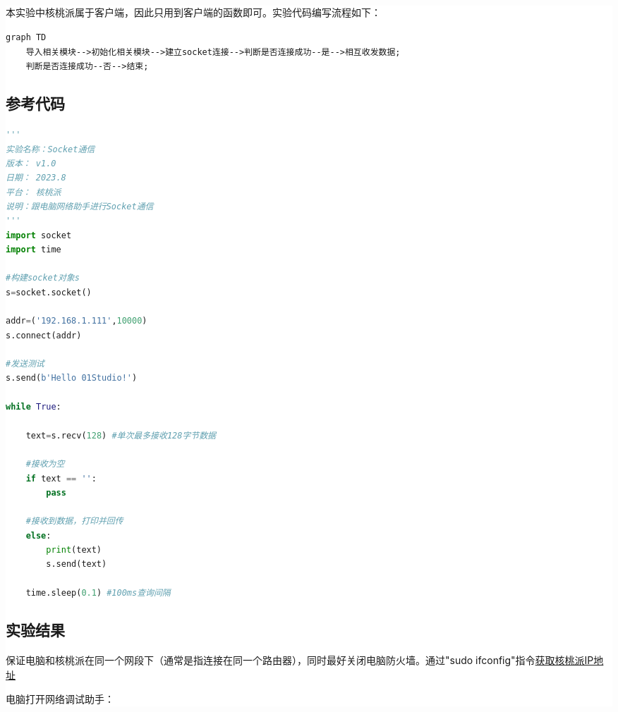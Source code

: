 本实验中核桃派属于客户端，因此只用到客户端的函数即可。实验代码编写流程如下：

```mermaid
graph TD
    导入相关模块-->初始化相关模块-->建立socket连接-->判断是否连接成功--是-->相互收发数据;
    判断是否连接成功--否-->结束;
```


## 参考代码

```python
'''
实验名称：Socket通信
版本： v1.0
日期： 2023.8
平台： 核桃派
说明：跟电脑网络助手进行Socket通信
'''
import socket
import time

#构建socket对象s
s=socket.socket()

addr=('192.168.1.111',10000)
s.connect(addr)

#发送测试
s.send(b'Hello 01Studio!')

while True:
    
    text=s.recv(128) #单次最多接收128字节数据
    
    #接收为空
    if text == '':
        pass
    
    #接收到数据，打印并回传
    else:
        print(text) 
        s.send(text)
        
    time.sleep(0.1) #100ms查询间隔
```

## 实验结果

保证电脑和核桃派在同一个网段下（通常是指连接在同一个路由器），同时最好关闭电脑防火墙。通过"sudo ifconfig"指令[获取核桃派IP地址](../../os_software/ip_get)

电脑打开网络调试助手：
